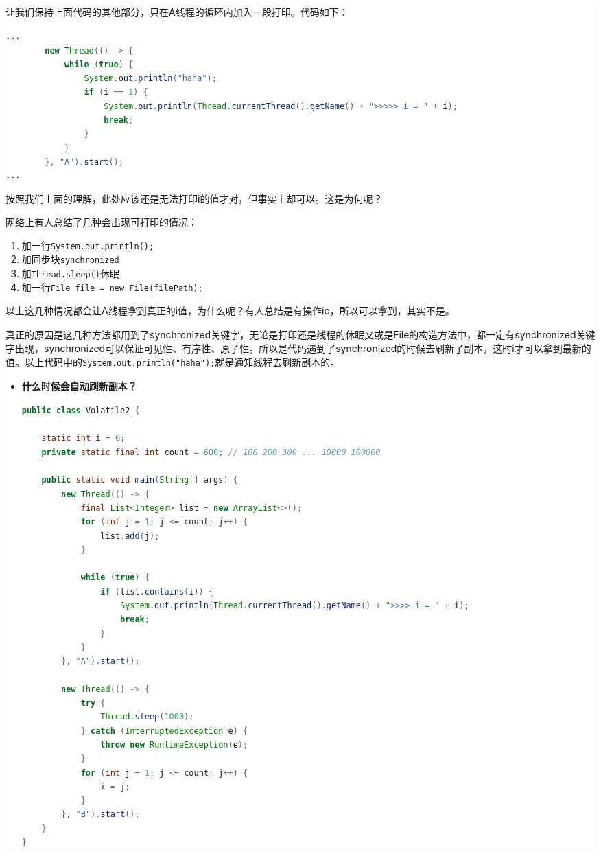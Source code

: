   让我们保持上面代码的其他部分，只在A线程的循环内加入一段打印。代码如下：

  ```java
  ...
          new Thread(() -> {
              while (true) {
                  System.out.println("haha");
                  if (i == 1) {
                      System.out.println(Thread.currentThread().getName() + ">>>>> i = " + i);
                      break;
                  }
              }
          }, "A").start();
  ...
  ```

  按照我们上面的理解，此处应该还是无法打印i的值才对，但事实上却可以。这是为何呢？

  网络上有人总结了几种会出现可打印的情况：

  1. 加一行`System.out.println();`
  2. 加同步块`synchronized`
  3. 加`Thread.sleep()`休眠
  4. 加一行`File file = new File(filePath);`

  以上这几种情况都会让A线程拿到真正的i值，为什么呢？有人总结是有操作io，所以可以拿到，其实不是。

  真正的原因是这几种方法都用到了synchronized关键字，无论是打印还是线程的休眠又或是File的构造方法中，都一定有synchronized关键字出现，synchronized可以保证可见性、有序性、原子性。所以是代码遇到了synchronized的时候去刷新了副本，这时i才可以拿到最新的值。以上代码中的`System.out.println("haha");`就是通知线程去刷新副本的。

* **什么时候会自动刷新副本？**

  ```java
  public class Volatile2 {
  
      static int i = 0;
      private static final int count = 600; // 100 200 300 ... 10000 100000
  
      public static void main(String[] args) {
          new Thread(() -> {
              final List<Integer> list = new ArrayList<>();
              for (int j = 1; j <= count; j++) {
                  list.add(j);
              }
  
              while (true) {
                  if (list.contains(i)) {
                      System.out.println(Thread.currentThread().getName() + ">>>> i = " + i);
                      break;
                  }
              }
          }, "A").start();
  
          new Thread(() -> {
              try {
                  Thread.sleep(1000);
              } catch (InterruptedException e) {
                  throw new RuntimeException(e);
              }
              for (int j = 1; j <= count; j++) {
                  i = j;
              }
          }, "B").start();
      }
  }
  ```
